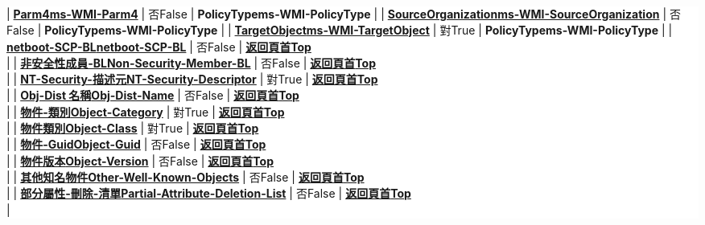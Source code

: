 | [<span data-ttu-id="8a60a-334">**Parm4**</span><span class="sxs-lookup"><span data-stu-id="8a60a-334">**ms-WMI-Parm4**</span></span>](a-mswmi-parm4.md)                                       | <span data-ttu-id="8a60a-335">否</span><span class="sxs-lookup"><span data-stu-id="8a60a-335">False</span></span>     | <span data-ttu-id="8a60a-336">**PolicyType**</span><span class="sxs-lookup"><span data-stu-id="8a60a-336">**ms-WMI-PolicyType**</span></span>           |
| [<span data-ttu-id="8a60a-337">**SourceOrganization**</span><span class="sxs-lookup"><span data-stu-id="8a60a-337">**ms-WMI-SourceOrganization**</span></span>](a-mswmi-sourceorganization.md)             | <span data-ttu-id="8a60a-338">否</span><span class="sxs-lookup"><span data-stu-id="8a60a-338">False</span></span>     | <span data-ttu-id="8a60a-339">**PolicyType**</span><span class="sxs-lookup"><span data-stu-id="8a60a-339">**ms-WMI-PolicyType**</span></span>           |
| [<span data-ttu-id="8a60a-340">**TargetObject**</span><span class="sxs-lookup"><span data-stu-id="8a60a-340">**ms-WMI-TargetObject**</span></span>](a-mswmi-targetobject.md)                         | <span data-ttu-id="8a60a-341">對</span><span class="sxs-lookup"><span data-stu-id="8a60a-341">True</span></span>      | <span data-ttu-id="8a60a-342">**PolicyType**</span><span class="sxs-lookup"><span data-stu-id="8a60a-342">**ms-WMI-PolicyType**</span></span>           |
| [<span data-ttu-id="8a60a-343">**netboot-SCP-BL**</span><span class="sxs-lookup"><span data-stu-id="8a60a-343">**netboot-SCP-BL**</span></span>](a-netbootscpbl.md)                                    | <span data-ttu-id="8a60a-344">否</span><span class="sxs-lookup"><span data-stu-id="8a60a-344">False</span></span>     | [<span data-ttu-id="8a60a-345">**返回頁首**</span><span class="sxs-lookup"><span data-stu-id="8a60a-345">**Top**</span></span>](c-top.md)<br/> |
| [<span data-ttu-id="8a60a-346">**非安全性成員-BL**</span><span class="sxs-lookup"><span data-stu-id="8a60a-346">**Non-Security-Member-BL**</span></span>](a-nonsecuritymemberbl.md)                     | <span data-ttu-id="8a60a-347">否</span><span class="sxs-lookup"><span data-stu-id="8a60a-347">False</span></span>     | [<span data-ttu-id="8a60a-348">**返回頁首**</span><span class="sxs-lookup"><span data-stu-id="8a60a-348">**Top**</span></span>](c-top.md)<br/> |
| [<span data-ttu-id="8a60a-349">**NT-Security-描述元**</span><span class="sxs-lookup"><span data-stu-id="8a60a-349">**NT-Security-Descriptor**</span></span>](a-ntsecuritydescriptor.md)                    | <span data-ttu-id="8a60a-350">對</span><span class="sxs-lookup"><span data-stu-id="8a60a-350">True</span></span>      | [<span data-ttu-id="8a60a-351">**返回頁首**</span><span class="sxs-lookup"><span data-stu-id="8a60a-351">**Top**</span></span>](c-top.md)<br/> |
| [<span data-ttu-id="8a60a-352">**Obj-Dist 名稱**</span><span class="sxs-lookup"><span data-stu-id="8a60a-352">**Obj-Dist-Name**</span></span>](a-distinguishedname.md)                                | <span data-ttu-id="8a60a-353">否</span><span class="sxs-lookup"><span data-stu-id="8a60a-353">False</span></span>     | [<span data-ttu-id="8a60a-354">**返回頁首**</span><span class="sxs-lookup"><span data-stu-id="8a60a-354">**Top**</span></span>](c-top.md)<br/> |
| [<span data-ttu-id="8a60a-355">**物件-類別**</span><span class="sxs-lookup"><span data-stu-id="8a60a-355">**Object-Category**</span></span>](a-objectcategory.md)                                 | <span data-ttu-id="8a60a-356">對</span><span class="sxs-lookup"><span data-stu-id="8a60a-356">True</span></span>      | [<span data-ttu-id="8a60a-357">**返回頁首**</span><span class="sxs-lookup"><span data-stu-id="8a60a-357">**Top**</span></span>](c-top.md)<br/> |
| [<span data-ttu-id="8a60a-358">**物件類別**</span><span class="sxs-lookup"><span data-stu-id="8a60a-358">**Object-Class**</span></span>](a-objectclass.md)                                       | <span data-ttu-id="8a60a-359">對</span><span class="sxs-lookup"><span data-stu-id="8a60a-359">True</span></span>      | [<span data-ttu-id="8a60a-360">**返回頁首**</span><span class="sxs-lookup"><span data-stu-id="8a60a-360">**Top**</span></span>](c-top.md)<br/> |
| [<span data-ttu-id="8a60a-361">**物件-Guid**</span><span class="sxs-lookup"><span data-stu-id="8a60a-361">**Object-Guid**</span></span>](a-objectguid.md)                                         | <span data-ttu-id="8a60a-362">否</span><span class="sxs-lookup"><span data-stu-id="8a60a-362">False</span></span>     | [<span data-ttu-id="8a60a-363">**返回頁首**</span><span class="sxs-lookup"><span data-stu-id="8a60a-363">**Top**</span></span>](c-top.md)<br/> |
| [<span data-ttu-id="8a60a-364">**物件版本**</span><span class="sxs-lookup"><span data-stu-id="8a60a-364">**Object-Version**</span></span>](a-objectversion.md)                                   | <span data-ttu-id="8a60a-365">否</span><span class="sxs-lookup"><span data-stu-id="8a60a-365">False</span></span>     | [<span data-ttu-id="8a60a-366">**返回頁首**</span><span class="sxs-lookup"><span data-stu-id="8a60a-366">**Top**</span></span>](c-top.md)<br/> |
| [<span data-ttu-id="8a60a-367">**其他知名物件**</span><span class="sxs-lookup"><span data-stu-id="8a60a-367">**Other-Well-Known-Objects**</span></span>](a-otherwellknownobjects.md)                 | <span data-ttu-id="8a60a-368">否</span><span class="sxs-lookup"><span data-stu-id="8a60a-368">False</span></span>     | [<span data-ttu-id="8a60a-369">**返回頁首**</span><span class="sxs-lookup"><span data-stu-id="8a60a-369">**Top**</span></span>](c-top.md)<br/> |
| [<span data-ttu-id="8a60a-370">**部分屬性-刪除-清單**</span><span class="sxs-lookup"><span data-stu-id="8a60a-370">**Partial-Attribute-Deletion-List**</span></span>](a-partialattributedeletionlist.md)   | <span data-ttu-id="8a60a-371">否</span><span class="sxs-lookup"><span data-stu-id="8a60a-371">False</span></span>     | [<span data-ttu-id="8a60a-372">**返回頁首**</span><span class="sxs-lookup"><span data-stu-id="8a60a-372">**Top**</span></span>](c-top.md)<br/> |